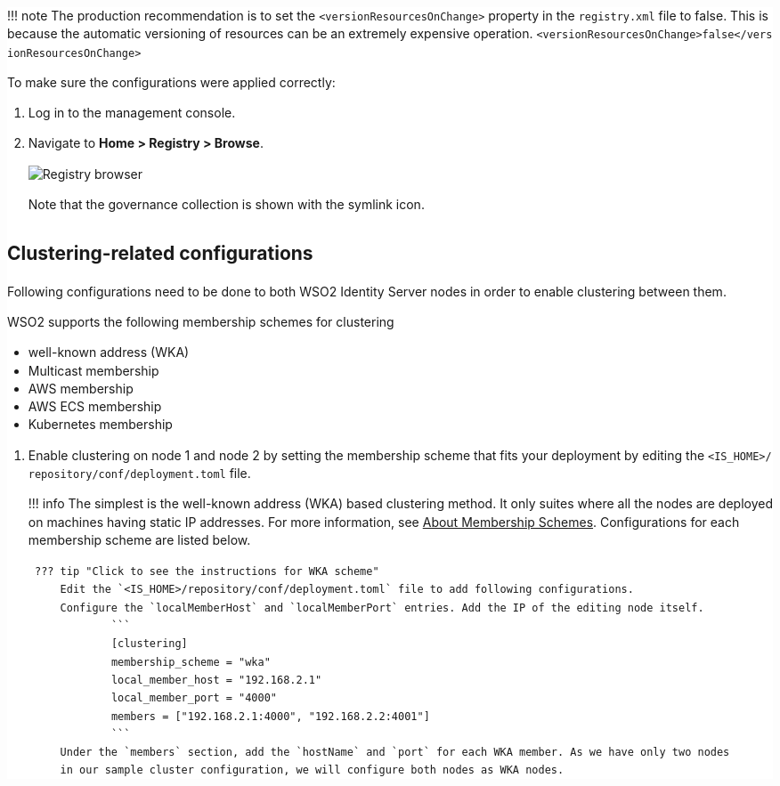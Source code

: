 !!! note
    The production recommendation is to set the `<versionResourcesOnChange>` property in the `registry.xml`
    file to false. This is because the automatic versioning of resources can be an extremely expensive operation.
    `<versionResourcesOnChange>false</versionResourcesOnChange>`

To make sure the configurations were applied correctly:

<ol>
    <li>Log in to the management console.</li>
    <li>
        <p>Navigate to <b>Home > Registry > Browse</b>.</p>
        <p><img src="../../assets/img/setup/registry-browser-2.png" alt="Registry browser"></p>
        <p>Note that the governance collection is shown with the symlink icon.</p>
    </li>
</ol>



## Clustering-related configurations

Following configurations need to be done to both WSO2 Identity Server nodes in order to enable clustering between
them.

WSO2 supports the following membership schemes for clustering
- well-known address (WKA)
- Multicast membership
- AWS membership
- AWS ECS membership
- Kubernetes membership

1. Enable clustering on node 1 and node 2 by setting the membership
   scheme that fits your deployment by editing the
   `<IS_HOME>/repository/conf/deployment.toml` file.

    !!! info
        The simplest is the well-known address (WKA) based clustering method. It only suites where all the nodes are
        deployed on machines having static IP addresses. For more information, see [About Membership Schemes](../../administer/clustering-overview/#about-membership-schemes).
        Configurations for each membership scheme are listed below.

        ??? tip "Click to see the instructions for WKA scheme"
            Edit the `<IS_HOME>/repository/conf/deployment.toml` file to add following configurations.
            Configure the `localMemberHost` and `localMemberPort` entries. Add the IP of the editing node itself.
                    ```
                    [clustering]
                    membership_scheme = "wka"
                    local_member_host = "192.168.2.1"
                    local_member_port = "4000"
                    members = ["192.168.2.1:4000", "192.168.2.2:4001"]
                    ```
            Under the `members` section, add the `hostName` and `port` for each WKA member. As we have only two nodes
            in our sample cluster configuration, we will configure both nodes as WKA nodes.
